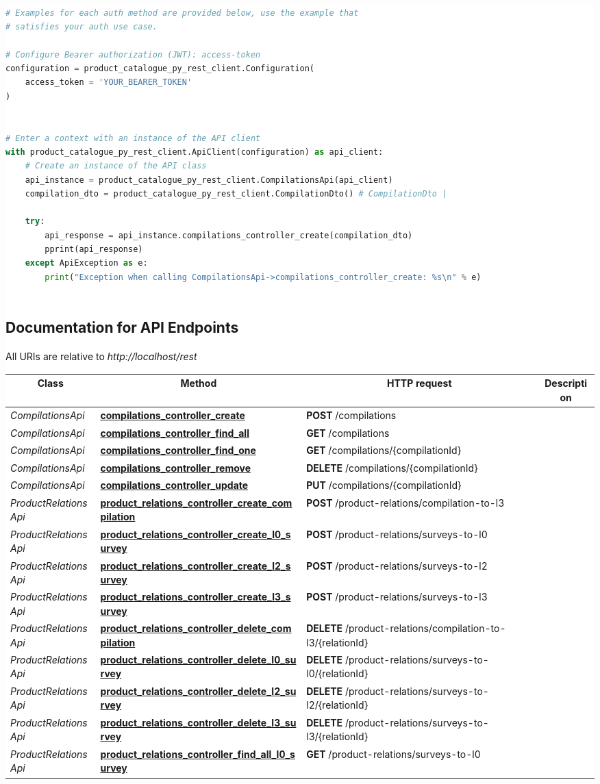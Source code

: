 ```python
# Examples for each auth method are provided below, use the example that
# satisfies your auth use case.

# Configure Bearer authorization (JWT): access-token
configuration = product_catalogue_py_rest_client.Configuration(
    access_token = 'YOUR_BEARER_TOKEN'
)


# Enter a context with an instance of the API client
with product_catalogue_py_rest_client.ApiClient(configuration) as api_client:
    # Create an instance of the API class
    api_instance = product_catalogue_py_rest_client.CompilationsApi(api_client)
    compilation_dto = product_catalogue_py_rest_client.CompilationDto() # CompilationDto | 

    try:
        api_response = api_instance.compilations_controller_create(compilation_dto)
        pprint(api_response)
    except ApiException as e:
        print("Exception when calling CompilationsApi->compilations_controller_create: %s\n" % e)
    
```

## Documentation for API Endpoints

All URIs are relative to *http://localhost/rest*

Class | Method | HTTP request | Description
------------ | ------------- | ------------- | -------------
*CompilationsApi* | [**compilations_controller_create**](docs/CompilationsApi.md#compilations_controller_create) | **POST** /compilations | 
*CompilationsApi* | [**compilations_controller_find_all**](docs/CompilationsApi.md#compilations_controller_find_all) | **GET** /compilations | 
*CompilationsApi* | [**compilations_controller_find_one**](docs/CompilationsApi.md#compilations_controller_find_one) | **GET** /compilations/{compilationId} | 
*CompilationsApi* | [**compilations_controller_remove**](docs/CompilationsApi.md#compilations_controller_remove) | **DELETE** /compilations/{compilationId} | 
*CompilationsApi* | [**compilations_controller_update**](docs/CompilationsApi.md#compilations_controller_update) | **PUT** /compilations/{compilationId} | 
*ProductRelationsApi* | [**product_relations_controller_create_compilation**](docs/ProductRelationsApi.md#product_relations_controller_create_compilation) | **POST** /product-relations/compilation-to-l3 | 
*ProductRelationsApi* | [**product_relations_controller_create_l0_survey**](docs/ProductRelationsApi.md#product_relations_controller_create_l0_survey) | **POST** /product-relations/surveys-to-l0 | 
*ProductRelationsApi* | [**product_relations_controller_create_l2_survey**](docs/ProductRelationsApi.md#product_relations_controller_create_l2_survey) | **POST** /product-relations/surveys-to-l2 | 
*ProductRelationsApi* | [**product_relations_controller_create_l3_survey**](docs/ProductRelationsApi.md#product_relations_controller_create_l3_survey) | **POST** /product-relations/surveys-to-l3 | 
*ProductRelationsApi* | [**product_relations_controller_delete_compilation**](docs/ProductRelationsApi.md#product_relations_controller_delete_compilation) | **DELETE** /product-relations/compilation-to-l3/{relationId} | 
*ProductRelationsApi* | [**product_relations_controller_delete_l0_survey**](docs/ProductRelationsApi.md#product_relations_controller_delete_l0_survey) | **DELETE** /product-relations/surveys-to-l0/{relationId} | 
*ProductRelationsApi* | [**product_relations_controller_delete_l2_survey**](docs/ProductRelationsApi.md#product_relations_controller_delete_l2_survey) | **DELETE** /product-relations/surveys-to-l2/{relationId} | 
*ProductRelationsApi* | [**product_relations_controller_delete_l3_survey**](docs/ProductRelationsApi.md#product_relations_controller_delete_l3_survey) | **DELETE** /product-relations/surveys-to-l3/{relationId} | 
*ProductRelationsApi* | [**product_relations_controller_find_all_l0_survey**](docs/ProductRelationsApi.md#product_relations_controller_find_all_l0_survey) | **GET** /product-relations/surveys-to-l0 | 